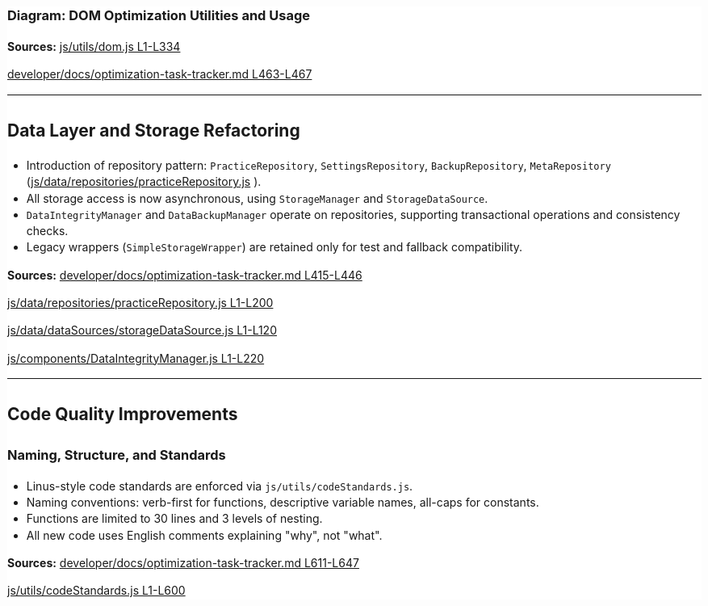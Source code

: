 
### Diagram: DOM Optimization Utilities and Usage

```

```

**Sources:**
[js/utils/dom.js L1-L334](https://github.com/sallowayma-git/IELTS-practice/blob/df0c9b8f/js/utils/dom.js#L1-L334)

[developer/docs/optimization-task-tracker.md L463-L467](https://github.com/sallowayma-git/IELTS-practice/blob/df0c9b8f/developer/docs/optimization-task-tracker.md#L463-L467)

---

## Data Layer and Storage Refactoring

* Introduction of repository pattern: `PracticeRepository`, `SettingsRepository`, `BackupRepository`, `MetaRepository` ([js/data/repositories/practiceRepository.js](https://github.com/sallowayma-git/IELTS-practice/blob/df0c9b8f/js/data/repositories/practiceRepository.js) ).
* All storage access is now asynchronous, using `StorageManager` and `StorageDataSource`.
* `DataIntegrityManager` and `DataBackupManager` operate on repositories, supporting transactional operations and consistency checks.
* Legacy wrappers (`SimpleStorageWrapper`) are retained only for test and fallback compatibility.

**Sources:**
[developer/docs/optimization-task-tracker.md L415-L446](https://github.com/sallowayma-git/IELTS-practice/blob/df0c9b8f/developer/docs/optimization-task-tracker.md#L415-L446)

[js/data/repositories/practiceRepository.js L1-L200](https://github.com/sallowayma-git/IELTS-practice/blob/df0c9b8f/js/data/repositories/practiceRepository.js#L1-L200)

[js/data/dataSources/storageDataSource.js L1-L120](https://github.com/sallowayma-git/IELTS-practice/blob/df0c9b8f/js/data/dataSources/storageDataSource.js#L1-L120)

[js/components/DataIntegrityManager.js L1-L220](https://github.com/sallowayma-git/IELTS-practice/blob/df0c9b8f/js/components/DataIntegrityManager.js#L1-L220)

---

## Code Quality Improvements

### Naming, Structure, and Standards

* Linus-style code standards are enforced via `js/utils/codeStandards.js`.
* Naming conventions: verb-first for functions, descriptive variable names, all-caps for constants.
* Functions are limited to 30 lines and 3 levels of nesting.
* All new code uses English comments explaining "why", not "what".

**Sources:**
[developer/docs/optimization-task-tracker.md L611-L647](https://github.com/sallowayma-git/IELTS-practice/blob/df0c9b8f/developer/docs/optimization-task-tracker.md#L611-L647)

[js/utils/codeStandards.js L1-L600](https://github.com/sallowayma-git/IELTS-practice/blob/df0c9b8f/js/utils/codeStandards.js#L1-L600)
